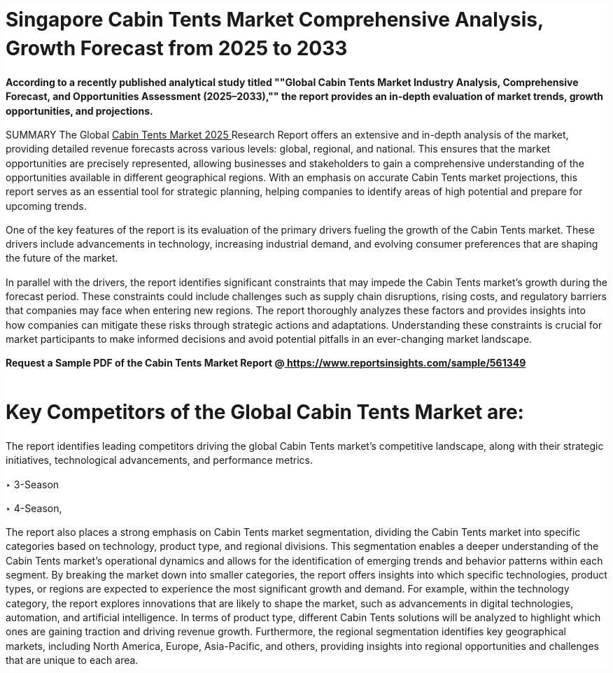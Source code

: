 # Singapore Cabin Tents Market Comprehensive Analysis, Growth Forecast from 2025 to 2033

<strong>According to a recently published analytical study titled ""Global Cabin Tents Market Industry Analysis, Comprehensive Forecast, and Opportunities Assessment (2025–2033),"" the report provides an in-depth evaluation of market trends, growth opportunities, and projections.</strong>

SUMMARY The Global <a href=https://www.reportsinsights.com/sample/561349>Cabin Tents Market 2025 </a> Research Report offers an extensive and in-depth analysis of the market, providing detailed revenue forecasts across various levels: global, regional, and national. This ensures that the market opportunities are precisely represented, allowing businesses and stakeholders to gain a comprehensive understanding of the opportunities available in different geographical regions. With an emphasis on accurate Cabin Tents market projections, this report serves as an essential tool for strategic planning, helping companies to identify areas of high potential and prepare for upcoming trends.

One of the key features of the report is its evaluation of the primary drivers fueling the growth of the Cabin Tents market. These drivers include advancements in technology, increasing industrial demand, and evolving consumer preferences that are shaping the future of the market. 

In parallel with the drivers, the report identifies significant constraints that may impede the Cabin Tents market’s growth during the forecast period. These constraints could include challenges such as supply chain disruptions, rising costs, and regulatory barriers that companies may face when entering new regions. The report thoroughly analyzes these factors and provides insights into how companies can mitigate these risks through strategic actions and adaptations. Understanding these constraints is crucial for market participants to make informed decisions and avoid potential pitfalls in an ever-changing market landscape.

<strong>Request a Sample PDF of the Cabin Tents Market Report </strong><strong>@<a href=https://www.reportsinsights.com/sample/561349> https://www.reportsinsights.com/sample/561349</a></strong></font>

# <strong>Key Competitors of the Global Cabin Tents Market are:</strong>

The report identifies leading competitors driving the global Cabin Tents market’s competitive landscape, along with their strategic initiatives, technological advancements, and performance metrics.

‣ 3-Season

‣ 4-Season,

The report also places a strong emphasis on Cabin Tents market segmentation, dividing the Cabin Tents market into specific categories based on technology, product type, and regional divisions. This segmentation enables a deeper understanding of the Cabin Tents market’s operational dynamics and allows for the identification of emerging trends and behavior patterns within each segment. By breaking the market down into smaller categories, the report offers insights into which specific technologies, product types, or regions are expected to experience the most significant growth and demand. For example, within the technology category, the report explores innovations that are likely to shape the market, such as advancements in digital technologies, automation, and artificial intelligence. In terms of product type, different Cabin Tents solutions will be analyzed to highlight which ones are gaining traction and driving revenue growth. Furthermore, the regional segmentation identifies key geographical markets, including North America, Europe, Asia-Pacific, and others, providing insights into regional opportunities and challenges that are unique to each area.
